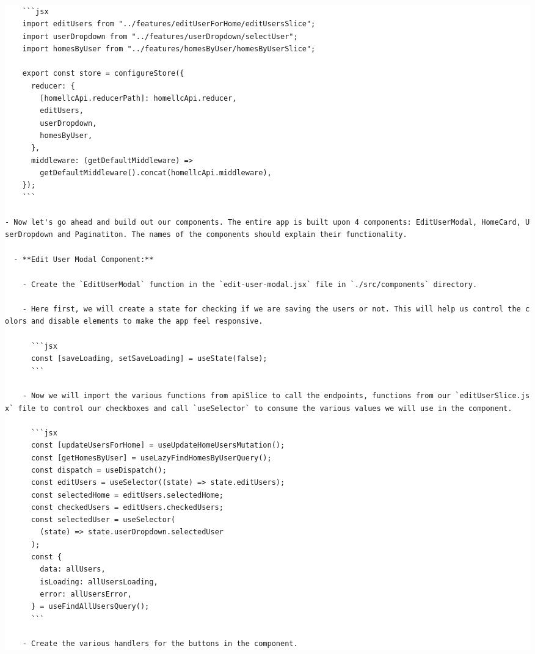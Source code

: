         ```jsx
        import editUsers from "../features/editUserForHome/editUsersSlice";
        import userDropdown from "../features/userDropdown/selectUser";
        import homesByUser from "../features/homesByUser/homesByUserSlice";

        export const store = configureStore({
          reducer: {
            [homellcApi.reducerPath]: homellcApi.reducer,
            editUsers,
            userDropdown,
            homesByUser,
          },
          middleware: (getDefaultMiddleware) =>
            getDefaultMiddleware().concat(homellcApi.middleware),
        });
        ```

    - Now let's go ahead and build out our components. The entire app is built upon 4 components: EditUserModal, HomeCard, UserDropdown and Paginatiton. The names of the components should explain their functionality.

      - **Edit User Modal Component:**

        - Create the `EditUserModal` function in the `edit-user-modal.jsx` file in `./src/components` directory.

        - Here first, we will create a state for checking if we are saving the users or not. This will help us control the colors and disable elements to make the app feel responsive.

          ```jsx
          const [saveLoading, setSaveLoading] = useState(false);
          ```

        - Now we will import the various functions from apiSlice to call the endpoints, functions from our `editUserSlice.jsx` file to control our checkboxes and call `useSelector` to consume the various values we will use in the component.

          ```jsx
          const [updateUsersForHome] = useUpdateHomeUsersMutation();
          const [getHomesByUser] = useLazyFindHomesByUserQuery();
          const dispatch = useDispatch();
          const editUsers = useSelector((state) => state.editUsers);
          const selectedHome = editUsers.selectedHome;
          const checkedUsers = editUsers.checkedUsers;
          const selectedUser = useSelector(
            (state) => state.userDropdown.selectedUser
          );
          const {
            data: allUsers,
            isLoading: allUsersLoading,
            error: allUsersError,
          } = useFindAllUsersQuery();
          ```

        - Create the various handlers for the buttons in the component.
